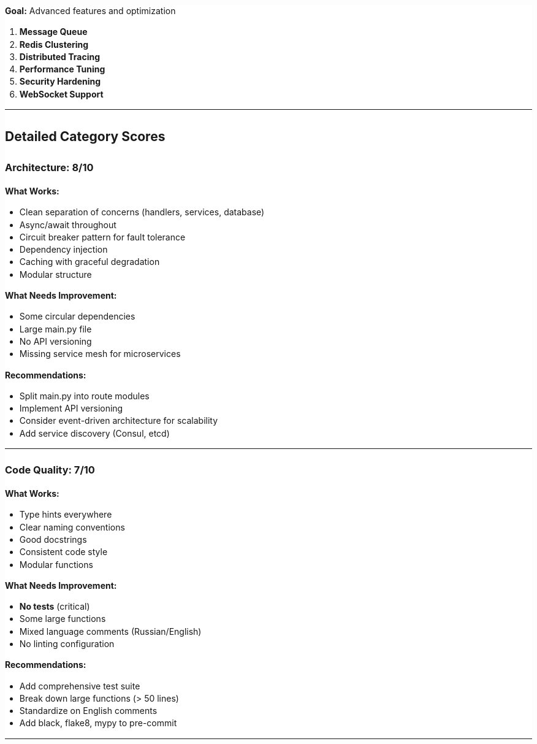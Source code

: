 **Goal:** Advanced features and optimization

1. **Message Queue**
2. **Redis Clustering**
3. **Distributed Tracing**
4. **Performance Tuning**
5. **Security Hardening**
6. **WebSocket Support**

---

## Detailed Category Scores

### Architecture: 8/10

**What Works:**
- Clean separation of concerns (handlers, services, database)
- Async/await throughout
- Circuit breaker pattern for fault tolerance
- Dependency injection
- Caching with graceful degradation
- Modular structure

**What Needs Improvement:**
- Some circular dependencies
- Large main.py file
- No API versioning
- Missing service mesh for microservices

**Recommendations:**
- Split main.py into route modules
- Implement API versioning
- Consider event-driven architecture for scalability
- Add service discovery (Consul, etcd)

---

### Code Quality: 7/10

**What Works:**
- Type hints everywhere
- Clear naming conventions
- Good docstrings
- Consistent code style
- Modular functions

**What Needs Improvement:**
- **No tests** (critical)
- Some large functions
- Mixed language comments (Russian/English)
- No linting configuration

**Recommendations:**
- Add comprehensive test suite
- Break down large functions (> 50 lines)
- Standardize on English comments
- Add black, flake8, mypy to pre-commit

---